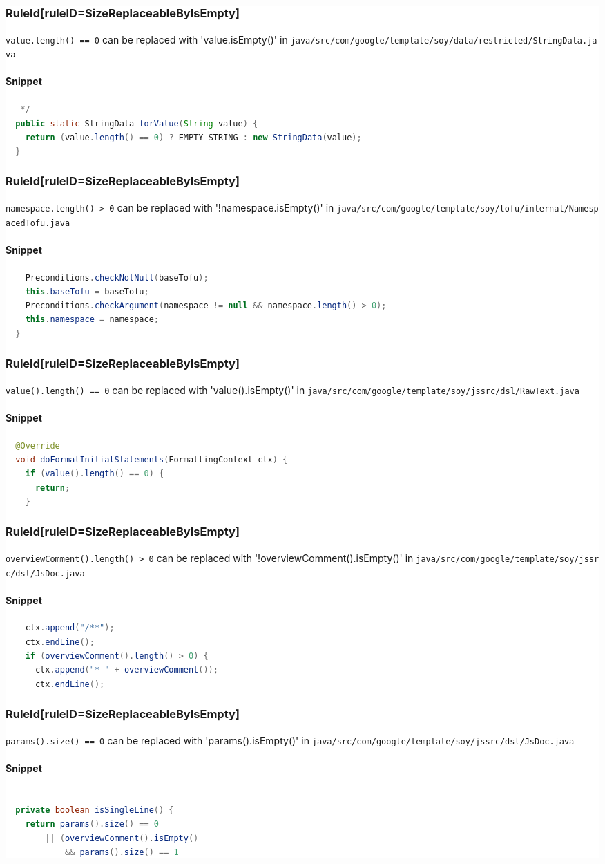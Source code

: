 ### RuleId[ruleID=SizeReplaceableByIsEmpty]
`value.length() == 0` can be replaced with 'value.isEmpty()'
in `java/src/com/google/template/soy/data/restricted/StringData.java`
#### Snippet
```java
   */
  public static StringData forValue(String value) {
    return (value.length() == 0) ? EMPTY_STRING : new StringData(value);
  }

```

### RuleId[ruleID=SizeReplaceableByIsEmpty]
`namespace.length() > 0` can be replaced with '!namespace.isEmpty()'
in `java/src/com/google/template/soy/tofu/internal/NamespacedTofu.java`
#### Snippet
```java
    Preconditions.checkNotNull(baseTofu);
    this.baseTofu = baseTofu;
    Preconditions.checkArgument(namespace != null && namespace.length() > 0);
    this.namespace = namespace;
  }
```

### RuleId[ruleID=SizeReplaceableByIsEmpty]
`value().length() == 0` can be replaced with 'value().isEmpty()'
in `java/src/com/google/template/soy/jssrc/dsl/RawText.java`
#### Snippet
```java
  @Override
  void doFormatInitialStatements(FormattingContext ctx) {
    if (value().length() == 0) {
      return;
    }
```

### RuleId[ruleID=SizeReplaceableByIsEmpty]
`overviewComment().length() > 0` can be replaced with '!overviewComment().isEmpty()'
in `java/src/com/google/template/soy/jssrc/dsl/JsDoc.java`
#### Snippet
```java
    ctx.append("/**");
    ctx.endLine();
    if (overviewComment().length() > 0) {
      ctx.append("* " + overviewComment());
      ctx.endLine();
```

### RuleId[ruleID=SizeReplaceableByIsEmpty]
`params().size() == 0` can be replaced with 'params().isEmpty()'
in `java/src/com/google/template/soy/jssrc/dsl/JsDoc.java`
#### Snippet
```java

  private boolean isSingleLine() {
    return params().size() == 0
        || (overviewComment().isEmpty()
            && params().size() == 1
```
